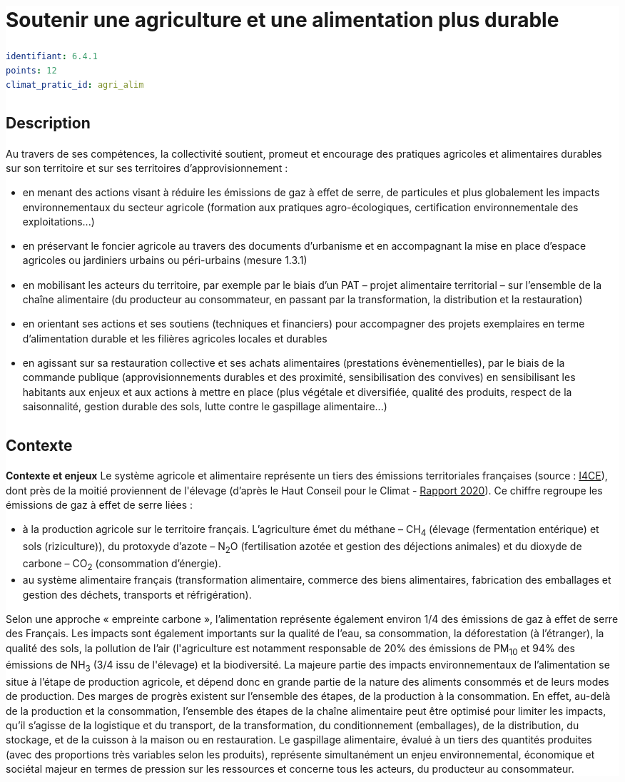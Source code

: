 # Soutenir une agriculture et une alimentation plus durable
```yaml
identifiant: 6.4.1
points: 12
climat_pratic_id: agri_alim
```
## Description
Au travers de ses compétences, la collectivité soutient, promeut et encourage des pratiques agricoles et alimentaires durables sur son territoire et sur ses territoires d’approvisionnement :

- en menant des actions visant à réduire les émissions de gaz à effet de serre, de particules et plus globalement les impacts environnementaux du secteur agricole (formation aux pratiques agro-écologiques, certification environnementale des exploitations...)

- en préservant le foncier agricole au travers des documents d’urbanisme et en accompagnant la mise en place d’espace agricoles ou jardiniers urbains ou péri-urbains (mesure 1.3.1)

- en mobilisant les acteurs du territoire, par exemple par le biais d’un PAT – projet alimentaire territorial – sur l’ensemble de la chaîne alimentaire (du producteur au consommateur, en passant par la transformation, la distribution et la restauration)

- en orientant ses actions et ses soutiens (techniques et financiers) pour accompagner des projets exemplaires en terme d’alimentation durable et les filières agricoles locales et durables

- en agissant sur sa restauration collective et ses achats alimentaires (prestations évènementielles), par le biais de la commande publique (approvisionnements durables et des proximité, sensibilisation des convives) en sensibilisant les habitants aux enjeux et aux actions à mettre en place (plus végétale et diversifiée, qualité des produits, respect de la saisonnalité, gestion durable des sols, lutte contre le gaspillage alimentaire...)

## Contexte
**Contexte et enjeux**
Le système agricole et alimentaire représente un tiers des émissions territoriales françaises (source : <a href="https://www.i4ce.org/download/politiques-alimentaires-et-climat-une-revue-de-litterature/">I4CE</a>), dont près de la moitié proviennent de l'élevage (d’après le Haut Conseil pour le Climat - <a href="https://www.hautconseilclimat.fr/wp-content/uploads/2020/09/hcc_rapport_grand-public-2020.pdf">Rapport 2020</a>). Ce chiffre regroupe les émissions de gaz à effet de serre liées :

- à la production agricole sur le territoire français. L’agriculture émet du méthane – CH<sub>4</sub> (élevage (fermentation entérique) et sols (riziculture)), du protoxyde d’azote – N<sub>2</sub>O (fertilisation azotée et gestion des déjections animales) et du dioxyde de carbone – CO<sub>2</sub> (consommation d’énergie).
- au système alimentaire français (transformation alimentaire, commerce des biens alimentaires, fabrication des emballages et gestion des déchets, transports et réfrigération).

Selon une approche « empreinte carbone », l’alimentation représente également environ 1/4 des émissions de gaz à effet de serre des Français.
Les impacts sont également importants sur la qualité de l’eau, sa consommation, la déforestation (à l’étranger), la qualité des sols, la pollution de l’air (l'agriculture est notamment responsable de 20% des émissions de PM<sub>10</sub> et 94% des émissions de NH<sub>3</sub> (3/4 issu de l'élevage) et la biodiversité. La majeure partie des impacts environnementaux de l’alimentation se situe à l’étape de production agricole, et dépend donc en grande partie de la nature des aliments consommés et de leurs modes de production.
Des marges de progrès existent sur l’ensemble des étapes, de la production à la consommation. En effet, au-delà de la production et la consommation, l’ensemble des étapes de la chaîne alimentaire peut être optimisé pour limiter les impacts, qu’il s’agisse de la logistique et du transport, de la transformation, du conditionnement (emballages), de la distribution, du stockage, et de la cuisson à la maison ou en restauration. Le gaspillage alimentaire, évalué à un tiers des quantités produites (avec des proportions très variables selon les produits), représente simultanément un enjeu environnemental, économique et sociétal majeur en termes de pression sur les ressources et concerne tous les acteurs, du producteur au consommateur.